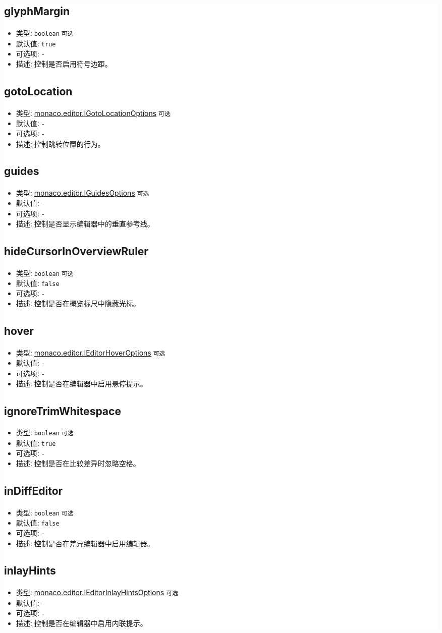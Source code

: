 ## glyphMargin
+ 类型:  `boolean`   `可选` 
+ 默认值:  `true` 
+ 可选项:  `-` 
+ 描述: 控制是否启用符号边距。

## gotoLocation
+ 类型:  [monaco.editor.IGotoLocationOptions](IGotoLocationOptions.md)   `可选` 
+ 默认值:  `-` 
+ 可选项:  `-` 
+ 描述: 控制跳转位置的行为。


## guides
+ 类型: [monaco.editor.IGuidesOptions](IGuidesOptions.md)   `可选` 
+ 默认值:  `-` 
+ 可选项:  `-` 
+ 描述: 控制是否显示编辑器中的垂直参考线。

## hideCursorInOverviewRuler
+ 类型:  `boolean`   `可选` 
+ 默认值:  `false` 
+ 可选项:  `-` 
+ 描述: 控制是否在概览标尺中隐藏光标。

## hover
+ 类型: [monaco.editor.IEditorHoverOptions](IEditorHoverOptions.md)  `可选` 
+ 默认值:  `-` 
+ 可选项:  `-` 
+ 描述: 控制是否在编辑器中启用悬停提示。

## ignoreTrimWhitespace
+ 类型:  `boolean`   `可选` 
+ 默认值:  `true` 
+ 可选项:  `-` 
+ 描述: 控制是否在比较差异时忽略空格。

## inDiffEditor
+ 类型:  `boolean`   `可选` 
+ 默认值:  `false` 
+ 可选项:  `-` 
+ 描述: 控制是否在差异编辑器中启用编辑器。

## inlayHints
+ 类型:  [monaco.editor.IEditorInlayHintsOptions](IEditorInlayHintsOptions.md)   `可选` 
+ 默认值:  `-` 
+ 可选项:  `-` 
+ 描述: 控制是否在编辑器中启用内联提示。
